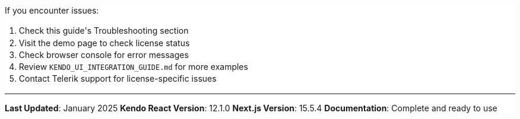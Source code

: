 If you encounter issues:

1. Check this guide's Troubleshooting section
2. Visit the demo page to check license status
3. Check browser console for error messages
4. Review `KENDO_UI_INTEGRATION_GUIDE.md` for more examples
5. Contact Telerik support for license-specific issues

---

**Last Updated**: January 2025
**Kendo React Version**: 12.1.0
**Next.js Version**: 15.5.4
**Documentation**: Complete and ready to use
